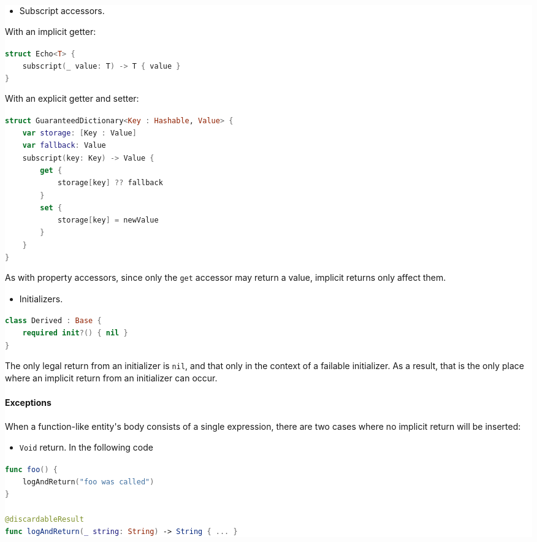 - Subscript accessors.

With an implicit getter:

```swift
struct Echo<T> {
    subscript(_ value: T) -> T { value }
}
```

With an explicit getter and setter:

```swift
struct GuaranteedDictionary<Key : Hashable, Value> {
    var storage: [Key : Value]
    var fallback: Value
    subscript(key: Key) -> Value {
        get {
            storage[key] ?? fallback
        }
        set {
            storage[key] = newValue
        }
    }
}
```

As with property accessors, since only the `get` accessor may return a value, implicit returns only affect them.

- Initializers.

```swift
class Derived : Base {
    required init?() { nil }
}
```

The only legal return from an initializer is `nil`, and that only in the context of a failable initializer.  As a result, that is the only place where an implicit return from an initializer can occur.

#### Exceptions

When a function-like entity's body consists of a single expression, there are two cases where no implicit return will be inserted:

- `Void` return.  In the following code

```swift
func foo() {
    logAndReturn("foo was called")
}

@discardableResult
func logAndReturn(_ string: String) -> String { ... }
```
